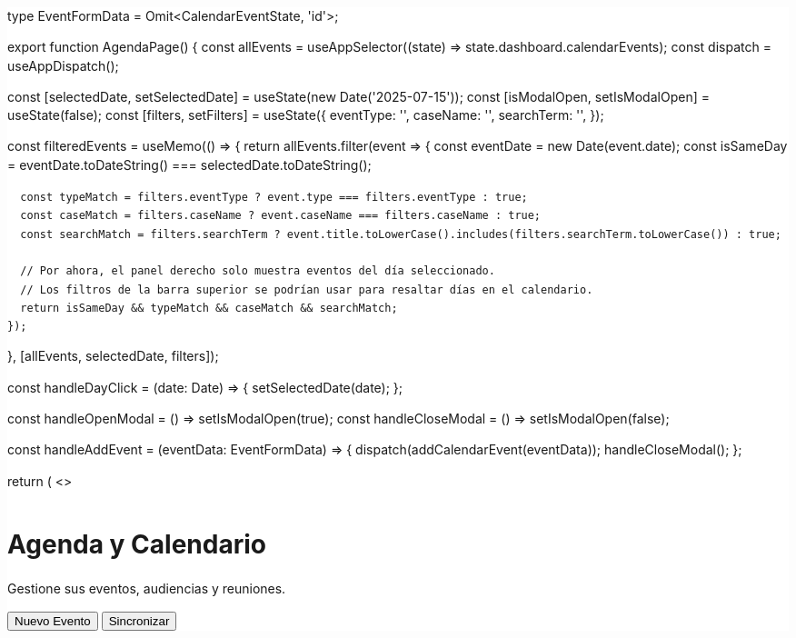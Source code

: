 type EventFormData = Omit<CalendarEventState, 'id'>;

export function AgendaPage() {
  const allEvents = useAppSelector((state) => state.dashboard.calendarEvents);
  const dispatch = useAppDispatch();
  
  const [selectedDate, setSelectedDate] = useState(new Date('2025-07-15'));
  const [isModalOpen, setIsModalOpen] = useState(false);
  const [filters, setFilters] = useState<AgendaFiltersState>({
    eventType: '',
    caseName: '',
    searchTerm: '',
  });

  const filteredEvents = useMemo(() => {
    return allEvents.filter(event => {
      const eventDate = new Date(event.date);
      const isSameDay = eventDate.toDateString() === selectedDate.toDateString();
      
      const typeMatch = filters.eventType ? event.type === filters.eventType : true;
      const caseMatch = filters.caseName ? event.caseName === filters.caseName : true;
      const searchMatch = filters.searchTerm ? event.title.toLowerCase().includes(filters.searchTerm.toLowerCase()) : true;

      // Por ahora, el panel derecho solo muestra eventos del día seleccionado.
      // Los filtros de la barra superior se podrían usar para resaltar días en el calendario.
      return isSameDay && typeMatch && caseMatch && searchMatch;
    });
  }, [allEvents, selectedDate, filters]);

  const handleDayClick = (date: Date) => {
    setSelectedDate(date);
  };

  const handleOpenModal = () => setIsModalOpen(true);
  const handleCloseModal = () => setIsModalOpen(false);

  const handleAddEvent = (eventData: EventFormData) => {
    dispatch(addCalendarEvent(eventData));
    handleCloseModal();
  };

  return (
    <>
      <div className="space-y-6">
        <div className="flex flex-col md:flex-row md:items-center md:justify-between">
          <div>
            <h1 className="text-2xl font-bold text-secondary-900 mb-1">Agenda y Calendario</h1>
            <p className="text-secondary-600">Gestione sus eventos, audiencias y reuniones.</p>
          </div>
          <div className="mt-4 md:mt-0 flex flex-col sm:flex-row space-y-2 sm:space-y-0 sm:space-x-2">
            <button onClick={handleOpenModal} className="bg-accent-600 hover:bg-accent-700 text-white px-4 py-2 rounded-md text-sm font-medium flex items-center justify-center">
              <FontAwesomeIcon icon={faPlus} className="mr-2" />
              <span>Nuevo Evento</span>
            </button>
            <button className="bg-white hover:bg-secondary-50 text-secondary-700 border border-secondary-300 px-4 py-2 rounded-md text-sm font-medium flex items-center justify-center">
              <FontAwesomeIcon icon={faSyncAlt} className="mr-2" />
              <span>Sincronizar</span>
            </button>
          </div>
        </div>
